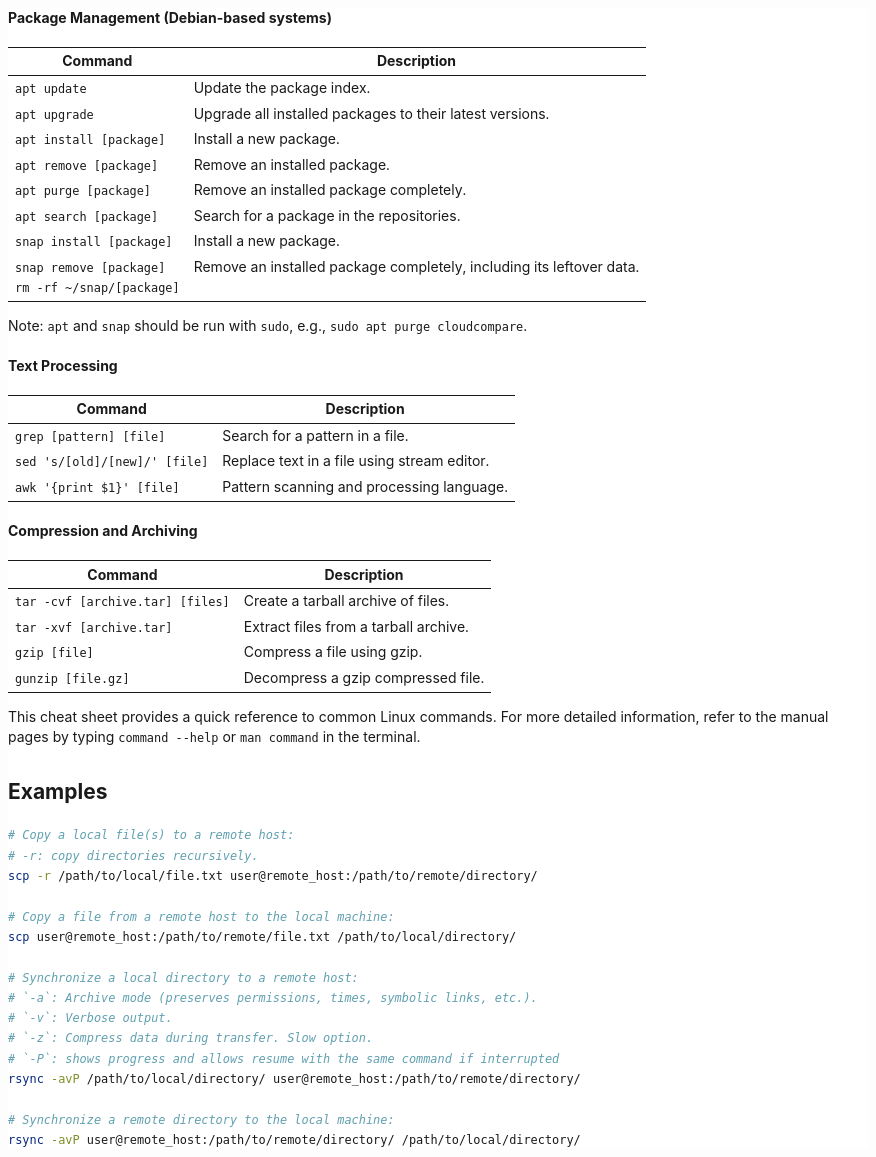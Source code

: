#### Package Management (Debian-based systems)

| Command                          | Description                                                                 |
|----------------------------------|-----------------------------------------------------------------------------|
| `apt update`                     | Update the package index.                                                   |
| `apt upgrade`                    | Upgrade all installed packages to their latest versions.                    |
| `apt install [package]`          | Install a new package.                                                      |
| `apt remove [package]`           | Remove an installed package.                                                |
| `apt purge [package]`            | Remove an installed package completely.                                     |
| `apt search [package]`           | Search for a package in the repositories.                                   |
| `snap install [package]`         | Install a new package.                                                      |
| `snap remove [package]` <br> `rm -rf ~/snap/[package]` | Remove an installed package completely, including its leftover data. |

Note: `apt` and `snap` should be run with `sudo`, e.g., `sudo apt purge cloudcompare`.

#### Text Processing

| Command                          | Description                                                                 |
|----------------------------------|-----------------------------------------------------------------------------|
| `grep [pattern] [file]`          | Search for a pattern in a file.                                             |
| `sed 's/[old]/[new]/' [file]`    | Replace text in a file using stream editor.                                 |
| `awk '{print $1}' [file]`        | Pattern scanning and processing language.                                   |

#### Compression and Archiving

| Command                          | Description                                                                 |
|----------------------------------|-----------------------------------------------------------------------------|
| `tar -cvf [archive.tar] [files]` | Create a tarball archive of files.                                          |
| `tar -xvf [archive.tar]`         | Extract files from a tarball archive.                                       |
| `gzip [file]`                    | Compress a file using gzip.                                                 |
| `gunzip [file.gz]`               | Decompress a gzip compressed file.                                          |


This cheat sheet provides a quick reference to common Linux commands. For more detailed information, refer to the manual pages by typing `command --help` or `man command` in the terminal. 


## Examples

```bash
# Copy a local file(s) to a remote host:
# -r: copy directories recursively.
scp -r /path/to/local/file.txt user@remote_host:/path/to/remote/directory/

# Copy a file from a remote host to the local machine:
scp user@remote_host:/path/to/remote/file.txt /path/to/local/directory/

# Synchronize a local directory to a remote host:
# `-a`: Archive mode (preserves permissions, times, symbolic links, etc.).
# `-v`: Verbose output.
# `-z`: Compress data during transfer. Slow option.
# `-P`: shows progress and allows resume with the same command if interrupted
rsync -avP /path/to/local/directory/ user@remote_host:/path/to/remote/directory/

# Synchronize a remote directory to the local machine:
rsync -avP user@remote_host:/path/to/remote/directory/ /path/to/local/directory/
```